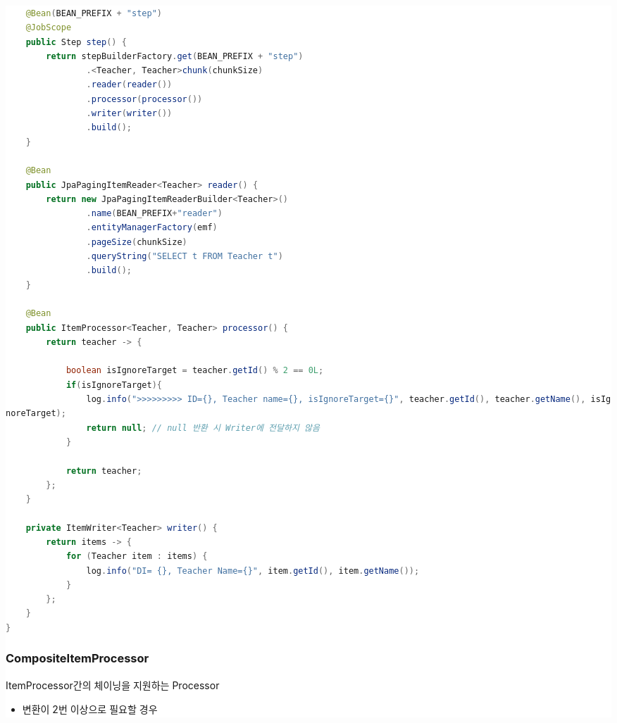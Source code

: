 ```java
    @Bean(BEAN_PREFIX + "step")
    @JobScope
    public Step step() {
        return stepBuilderFactory.get(BEAN_PREFIX + "step")
                .<Teacher, Teacher>chunk(chunkSize)
                .reader(reader())
                .processor(processor())
                .writer(writer())
                .build();
    }

    @Bean
    public JpaPagingItemReader<Teacher> reader() {
        return new JpaPagingItemReaderBuilder<Teacher>()
                .name(BEAN_PREFIX+"reader")
                .entityManagerFactory(emf)
                .pageSize(chunkSize)
                .queryString("SELECT t FROM Teacher t")
                .build();
    }

    @Bean
    public ItemProcessor<Teacher, Teacher> processor() {
        return teacher -> {

            boolean isIgnoreTarget = teacher.getId() % 2 == 0L;
            if(isIgnoreTarget){
                log.info(">>>>>>>>> ID={}, Teacher name={}, isIgnoreTarget={}", teacher.getId(), teacher.getName(), isIgnoreTarget);
                return null; // null 반환 시 Writer에 전달하지 않음
            }

            return teacher;
        };
    }

    private ItemWriter<Teacher> writer() {
        return items -> {
            for (Teacher item : items) {
                log.info("DI= {}, Teacher Name={}", item.getId(), item.getName());
            }
        };
    }
}
```

### CompositeItemProcessor

ItemProcessor간의 체이닝을 지원하는 Processor

- 변환이 2번 이상으로 필요할 경우
